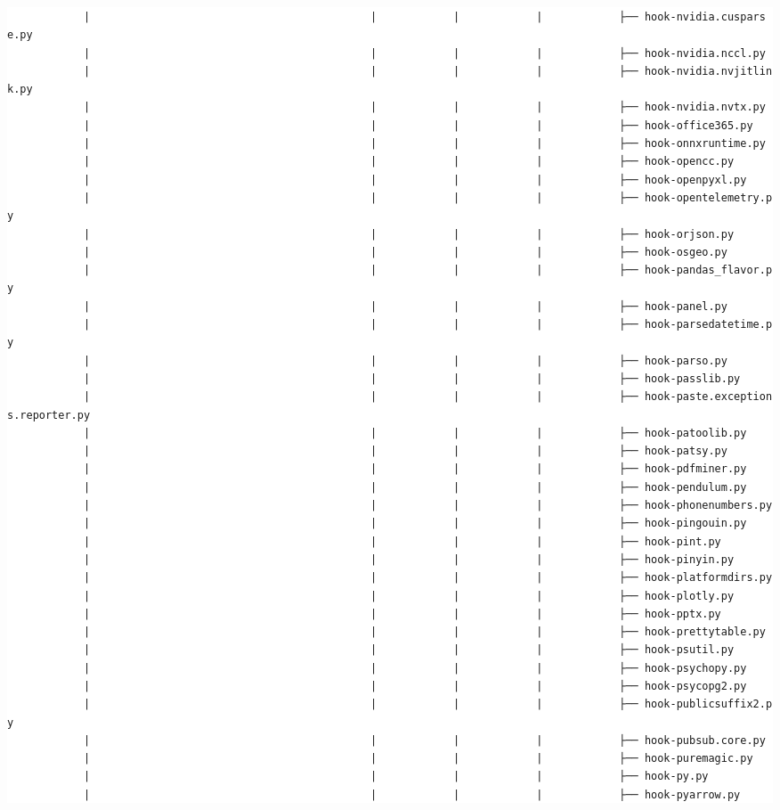                 |                                            |            |            |            ├── hook-nvidia.cusparse.py
                |                                            |            |            |            ├── hook-nvidia.nccl.py
                |                                            |            |            |            ├── hook-nvidia.nvjitlink.py
                |                                            |            |            |            ├── hook-nvidia.nvtx.py
                |                                            |            |            |            ├── hook-office365.py
                |                                            |            |            |            ├── hook-onnxruntime.py
                |                                            |            |            |            ├── hook-opencc.py
                |                                            |            |            |            ├── hook-openpyxl.py
                |                                            |            |            |            ├── hook-opentelemetry.py
                |                                            |            |            |            ├── hook-orjson.py
                |                                            |            |            |            ├── hook-osgeo.py
                |                                            |            |            |            ├── hook-pandas_flavor.py
                |                                            |            |            |            ├── hook-panel.py
                |                                            |            |            |            ├── hook-parsedatetime.py
                |                                            |            |            |            ├── hook-parso.py
                |                                            |            |            |            ├── hook-passlib.py
                |                                            |            |            |            ├── hook-paste.exceptions.reporter.py
                |                                            |            |            |            ├── hook-patoolib.py
                |                                            |            |            |            ├── hook-patsy.py
                |                                            |            |            |            ├── hook-pdfminer.py
                |                                            |            |            |            ├── hook-pendulum.py
                |                                            |            |            |            ├── hook-phonenumbers.py
                |                                            |            |            |            ├── hook-pingouin.py
                |                                            |            |            |            ├── hook-pint.py
                |                                            |            |            |            ├── hook-pinyin.py
                |                                            |            |            |            ├── hook-platformdirs.py
                |                                            |            |            |            ├── hook-plotly.py
                |                                            |            |            |            ├── hook-pptx.py
                |                                            |            |            |            ├── hook-prettytable.py
                |                                            |            |            |            ├── hook-psutil.py
                |                                            |            |            |            ├── hook-psychopy.py
                |                                            |            |            |            ├── hook-psycopg2.py
                |                                            |            |            |            ├── hook-publicsuffix2.py
                |                                            |            |            |            ├── hook-pubsub.core.py
                |                                            |            |            |            ├── hook-puremagic.py
                |                                            |            |            |            ├── hook-py.py
                |                                            |            |            |            ├── hook-pyarrow.py